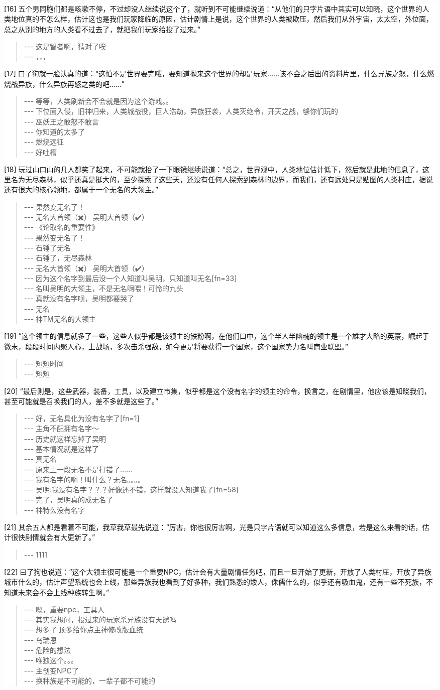 [16] 五个男同胞们都是咳嗽不停，不过却没人继续说这个了，就听到不可能继续说道：“从他们的只字片语中其实可以知晓，这个世界的人类地位真的不怎么样，估计这也是我们玩家降临的原因，估计剧情上是说，这个世界的人类被欺压，然后我们从外宇宙，太太空，外位面，总之从别的地方的人类看不过去了，就把我们玩家给投了过来。”
>--- 这是智者啊，猜对了唉<br>
>--- ，，，<br>

[17] 曰了狗就一脸认真的道：“这怕不是世界要完哦，要知道抛来这个世界的却是玩家……该不会之后出的资料片里，什么异族之怒，什么燃烧战异族，什么异族再怒之类的吧……”
>--- 等等，人类刷新会不会就是因为这个游戏。。<br>
>--- 下位面入侵，旧神归来，人类城战役，巨人浩劫，异族狂袭，人类灭绝令，开天之战，够你们玩的<br>
>--- 巫妖王之敢怒不敢言<br>
>--- 你知道的太多了<br>
>--- 燃烧远征<br>
>--- 好吐槽<br>

[18] 玩过山口山的几人都笑了起来，不可能就抬了一下眼镜继续说道：“总之，世界观中，人类地位估计低下，然后就是此地的信息了，这里名为无尽森林，似乎还真是挺大的，至少探索了这些天，还没有任何人探索到森林的边界，而我们，还有远处只是贴图的人类村庄，据说还有很大的核心领地，都属于一个无名的大领主。”
>--- 果然变无名了！<br>
>--- 无名大首领（✖️）
吴明大首领（✔️）<br>
>--- 《论取名的重要性》<br>
>--- 果然变无名了！<br>
>--- 石锤了无名<br>
>--- 石锤了，无尽森林<br>
>--- 无名大首领（✖️）
吴明大首领（✔️）<br>
>--- 因为这个名字到最后没一个人知道叫吴明，只知道叫无名[fn=33]<br>
>--- 名叫吴明的大领主，不是无名啊喂！可怜的九头<br>
>--- 真就没有名字呗，吴明都要哭了<br>
>--- 无名<br>
>--- 神TM无名的大领主<br>

[19] “这个领主的信息就多了一些，这些人似乎都是该领主的铁粉啊，在他们口中，这个半人半幽魂的领主是一个雄才大略的英豪，崛起于微末，段段时间内聚人心，上战场，多次击杀强敌，如今更是将要获得一个国家，这个国家势力名叫商业联盟。”
>--- 短短时间<br>
>--- 短短<br>

[20] “最后则是，这些武器，装备，工具，以及建立市集，似乎都是这个没有名字的领主的命令，换言之，在剧情里，他应该是知晓我们，甚至可能就是召唤我们的人，差不多就是这些了。”
>--- 好，无名具化为没有名字了[fn=1]<br>
>--- 主角不配拥有名字～<br>
>--- 历史就这样忘掉了吴明<br>
>--- 基本情况就是这样了<br>
>--- 真无名<br>
>--- 原来上一段无名不是打错了……<br>
>--- 我有名字的啊！叫什么？无名。。。。<br>
>--- 吴明:我没有名字？？？好像还不错，这样就没人知道我了[fn=58]<br>
>--- 完了，吴明真的成无名了<br>
>--- 神特么没有名字<br>

[21] 其余五人都是看着不可能，我草我草最先说道：“厉害，你也很厉害啊，光是只字片语就可以知道这么多信息，若是这么来看的话，估计很快剧情就会有大更新了。”
>--- 1111<br>

[22] 曰了狗也说道：“这个大领主很可能是一个重要NPC，估计会有大量剧情任务吧，而且一旦开始了更新，开放了人类村庄，开放了异族城市什么的，估计声望系统也会上线，那些异族我也看到了好多种，我们熟悉的矮人，侏儒什么的，似乎还有吸血鬼，还有一些不死族，不知道未来会不会上线种族转生啊。”
>--- 嗯，重要npc，工具人<br>
>--- 其实我想问，投过来的玩家杀异族没有天谴吗<br>
>--- 想多了  顶多给你点主神修改版血统<br>
>--- 乌瑞恩<br>
>--- 危险的想法<br>
>--- 唯独这个。。。<br>
>--- 主创变NPC了<br>
>--- 换种族是不可能的，一辈子都不可能的<br>
